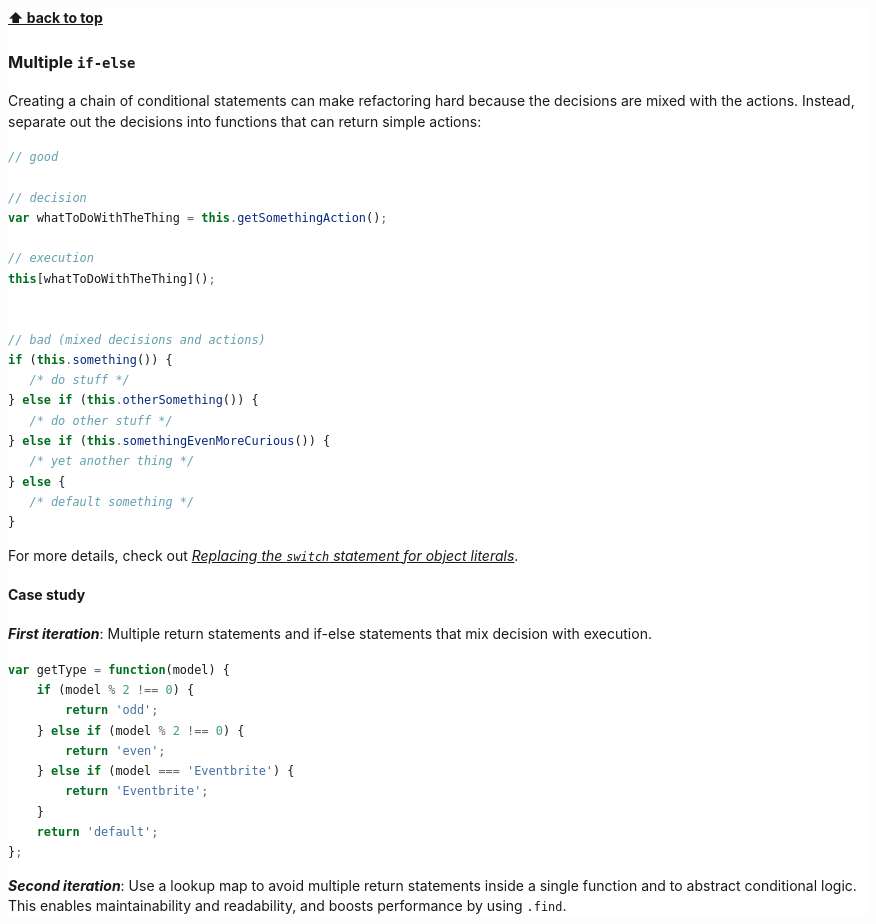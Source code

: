 **[⬆ back to top](#table-of-contents)**

### Multiple `if-else`

Creating a chain of conditional statements can make refactoring hard because the decisions are mixed with the actions. Instead, separate out the decisions into functions that can return simple actions:

```js
// good

// decision
var whatToDoWithTheThing = this.getSomethingAction();

// execution
this[whatToDoWithTheThing]();


// bad (mixed decisions and actions)
if (this.something()) {
   /* do stuff */
} else if (this.otherSomething()) {
   /* do other stuff */
} else if (this.somethingEvenMoreCurious()) {
   /* yet another thing */
} else {
   /* default something */
}
```

For more details, check out [_Replacing the `switch` statement for object literals_](https://toddmotto.com/deprecating-the-switch-statement-for-object-literals/).

#### Case study

**_First iteration_**: Multiple return statements and if-else statements that mix decision with execution.
```js
var getType = function(model) {
    if (model % 2 !== 0) {
        return 'odd';
    } else if (model % 2 !== 0) {
        return 'even';
    } else if (model === 'Eventbrite') {
        return 'Eventbrite';
    }
    return 'default';
};
```

**_Second iteration_**: Use a lookup map to avoid multiple return statements inside a single function and to abstract conditional logic. This enables maintainability and readability, and boosts performance by using `.find`.
